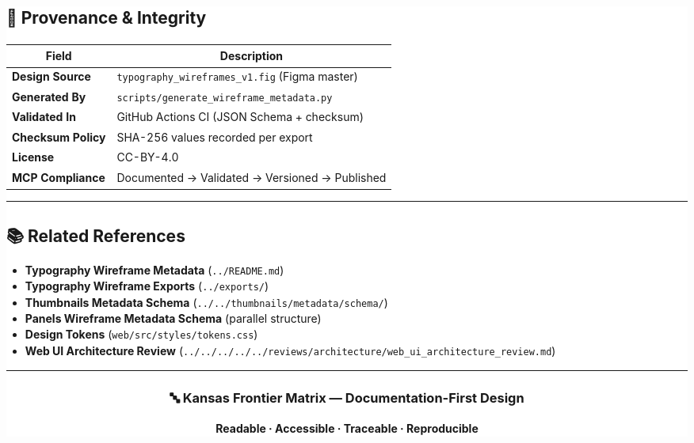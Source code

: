
## 🧾 Provenance & Integrity

| Field               | Description                                    |
| ------------------- | ---------------------------------------------- |
| **Design Source**   | `typography_wireframes_v1.fig` (Figma master)  |
| **Generated By**    | `scripts/generate_wireframe_metadata.py`       |
| **Validated In**    | GitHub Actions CI (JSON Schema + checksum)     |
| **Checksum Policy** | SHA-256 values recorded per export             |
| **License**         | CC-BY-4.0                                      |
| **MCP Compliance**  | Documented → Validated → Versioned → Published |

---

## 📚 Related References

* **Typography Wireframe Metadata** (`../README.md`)
* **Typography Wireframe Exports** (`../exports/`)
* **Thumbnails Metadata Schema** (`../../thumbnails/metadata/schema/`)
* **Panels Wireframe Metadata Schema** (parallel structure)
* **Design Tokens** (`web/src/styles/tokens.css`)
* **Web UI Architecture Review** (`../../../../../reviews/architecture/web_ui_architecture_review.md`)

---

<div align="center">

### 🔤 Kansas Frontier Matrix — Documentation-First Design

**Readable · Accessible · Traceable · Reproducible**

</div>
